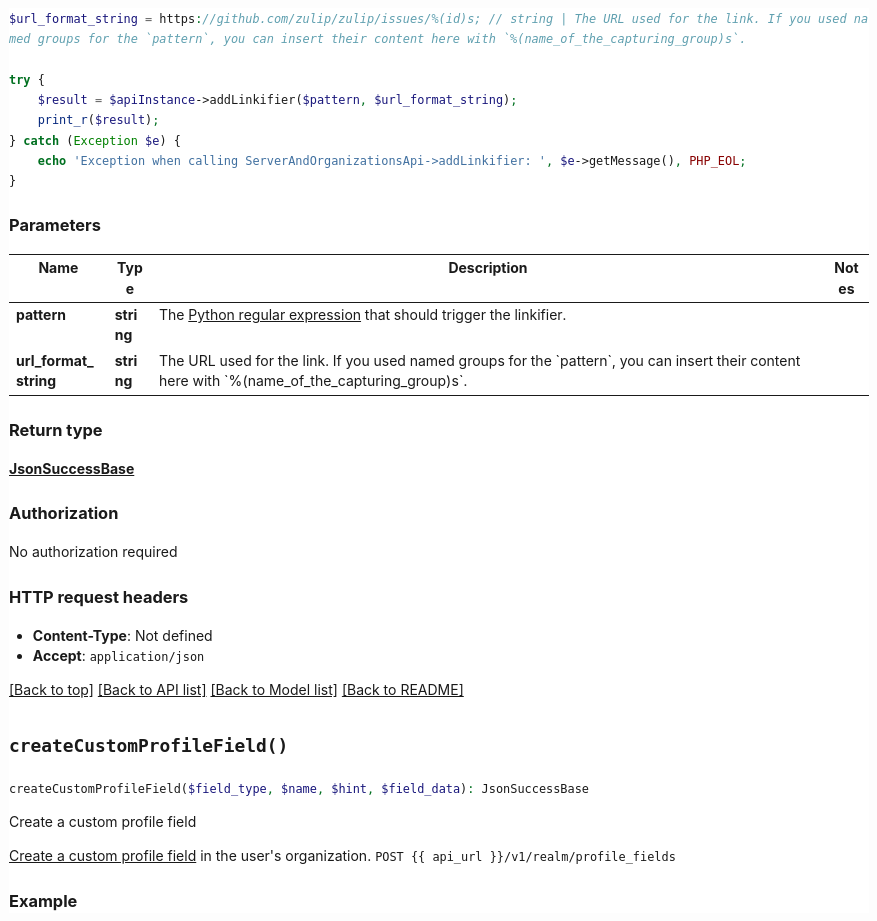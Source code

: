 ```php
$url_format_string = https://github.com/zulip/zulip/issues/%(id)s; // string | The URL used for the link. If you used named groups for the `pattern`, you can insert their content here with `%(name_of_the_capturing_group)s`.

try {
    $result = $apiInstance->addLinkifier($pattern, $url_format_string);
    print_r($result);
} catch (Exception $e) {
    echo 'Exception when calling ServerAndOrganizationsApi->addLinkifier: ', $e->getMessage(), PHP_EOL;
}
```

### Parameters

Name | Type | Description  | Notes
------------- | ------------- | ------------- | -------------
 **pattern** | **string**| The [Python regular expression](https://docs.python.org/3/howto/regex.html) that should trigger the linkifier. |
 **url_format_string** | **string**| The URL used for the link. If you used named groups for the &#x60;pattern&#x60;, you can insert their content here with &#x60;%(name_of_the_capturing_group)s&#x60;. |

### Return type

[**JsonSuccessBase**](../Model/JsonSuccessBase.md)

### Authorization

No authorization required

### HTTP request headers

- **Content-Type**: Not defined
- **Accept**: `application/json`

[[Back to top]](#) [[Back to API list]](../../README.md#endpoints)
[[Back to Model list]](../../README.md#models)
[[Back to README]](../../README.md)

## `createCustomProfileField()`

```php
createCustomProfileField($field_type, $name, $hint, $field_data): JsonSuccessBase
```

Create a custom profile field

[Create a custom profile field](/help/add-custom-profile-fields) in the user's organization.  `POST {{ api_url }}/v1/realm/profile_fields`

### Example
